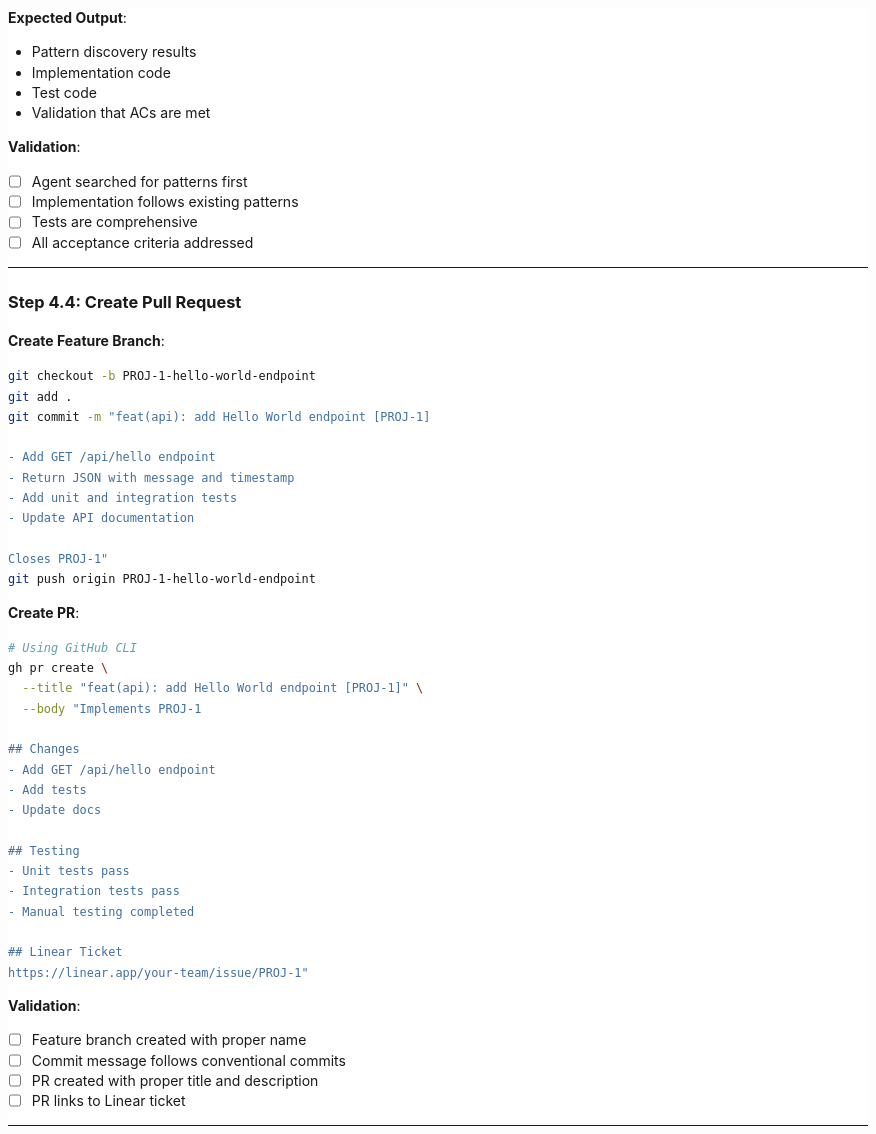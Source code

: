 **Expected Output**:
- Pattern discovery results
- Implementation code
- Test code
- Validation that ACs are met

**Validation**:
- [ ] Agent searched for patterns first
- [ ] Implementation follows existing patterns
- [ ] Tests are comprehensive
- [ ] All acceptance criteria addressed

---

### Step 4.4: Create Pull Request

**Create Feature Branch**:
```bash
git checkout -b PROJ-1-hello-world-endpoint
git add .
git commit -m "feat(api): add Hello World endpoint [PROJ-1]

- Add GET /api/hello endpoint
- Return JSON with message and timestamp
- Add unit and integration tests
- Update API documentation

Closes PROJ-1"
git push origin PROJ-1-hello-world-endpoint
```

**Create PR**:
```bash
# Using GitHub CLI
gh pr create \
  --title "feat(api): add Hello World endpoint [PROJ-1]" \
  --body "Implements PROJ-1

## Changes
- Add GET /api/hello endpoint
- Add tests
- Update docs

## Testing
- Unit tests pass
- Integration tests pass
- Manual testing completed

## Linear Ticket
https://linear.app/your-team/issue/PROJ-1"
```

**Validation**:
- [ ] Feature branch created with proper name
- [ ] Commit message follows conventional commits
- [ ] PR created with proper title and description
- [ ] PR links to Linear ticket

---